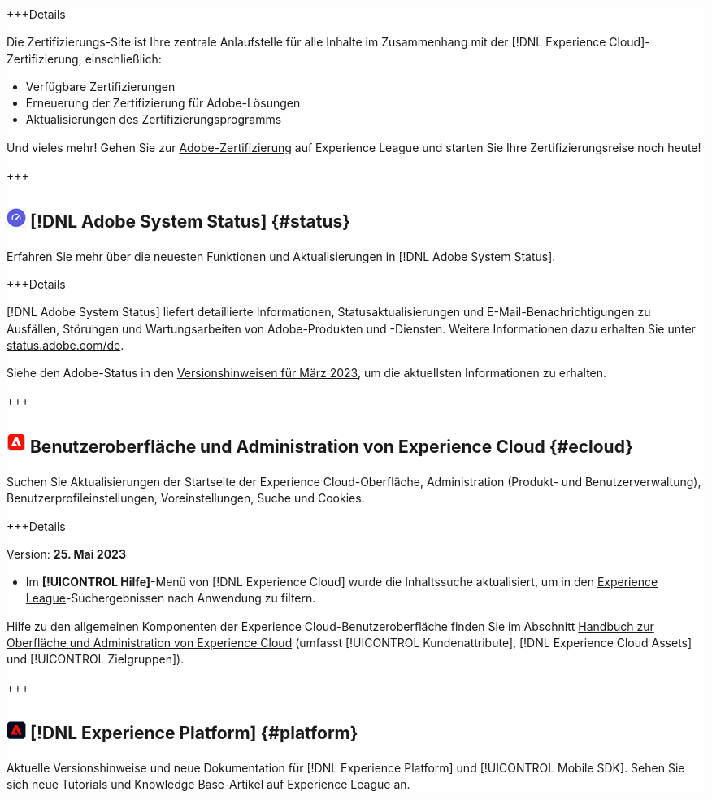 +++Details

Die Zertifizierungs-Site ist Ihre zentrale Anlaufstelle für alle Inhalte im Zusammenhang mit der [!DNL Experience Cloud]-Zertifizierung, einschließlich:

* Verfügbare Zertifizierungen
* Erneuerung der Zertifizierung für Adobe-Lösungen
* Aktualisierungen des Zertifizierungsprogramms

Und vieles mehr! Gehen Sie zur [Adobe-Zertifizierung](https://experienceleague.adobe.com/docs/certification/program/overview.html?lang=de) auf Experience League und starten Sie Ihre Zertifizierungsreise noch heute!

+++

## ![Symbol](/assets/system-status.png) [!DNL Adobe System Status] {#status}

Erfahren Sie mehr über die neuesten Funktionen und Aktualisierungen in [!DNL Adobe System Status].

+++Details

[!DNL Adobe System Status] liefert detaillierte Informationen, Statusaktualisierungen und E-Mail-Benachrichtigungen zu Ausfällen, Störungen und Wartungsarbeiten von Adobe-Produkten und -Diensten. Weitere Informationen dazu erhalten Sie unter [status.adobe.com/de](https://status.adobe.com/de).

Siehe den Adobe-Status in den [Versionshinweisen für März 2023](https://experienceleague.adobe.com/docs/release-notes/experience-cloud/previous/2023/03082023.html?lang=de#status), um die aktuellsten Informationen zu erhalten.

+++

## ![Symbol](/assets/ec_appicon_24.png) Benutzeroberfläche und Administration von Experience Cloud {#ecloud}

Suchen Sie Aktualisierungen der Startseite der Experience Cloud-Oberfläche, Administration (Produkt- und Benutzerverwaltung), Benutzerprofileinstellungen, Voreinstellungen, Suche und Cookies.

+++Details

Version: **25. Mai 2023**

* Im **[!UICONTROL Hilfe]**-Menü von [!DNL Experience Cloud] wurde die Inhaltssuche aktualisiert, um in den [Experience League](https://experienceleague.adobe.com/?lang=de#home)-Suchergebnissen nach Anwendung zu filtern.

Hilfe zu den allgemeinen Komponenten der Experience Cloud-Benutzeroberfläche finden Sie im Abschnitt [Handbuch zur Oberfläche und Administration von Experience Cloud](https://experienceleague.adobe.com/docs/core-services/interface/experience-cloud.html?lang=de) (umfasst [!UICONTROL Kundenattribute], [!DNL Experience Cloud Assets] und [!UICONTROL Zielgruppen]).

+++

## ![Symbol](/assets/experience_platform_appicon_24.png) [!DNL Experience Platform] {#platform}

Aktuelle Versionshinweise und neue Dokumentation für [!DNL Experience Platform] und [!UICONTROL Mobile SDK]. Sehen Sie sich neue Tutorials und Knowledge Base-Artikel auf Experience League an.
